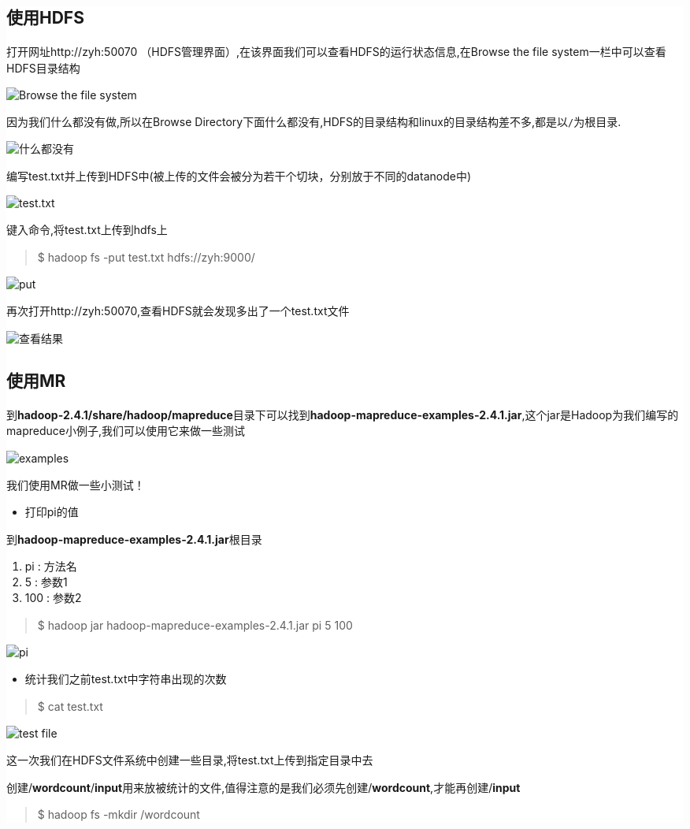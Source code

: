 ## 使用HDFS

打开网址http://zyh:50070 （HDFS管理界面）,在该界面我们可以查看HDFS的运行状态信息,在Browse the file system一栏中可以查看HDFS目录结构

![Browse the file system](https://ws1.sinaimg.cn/large/0066vfZIgy1fitzqscc13j30qo0rkjul.jpg)

因为我们什么都没有做,所以在Browse Directory下面什么都没有,HDFS的目录结构和linux的目录结构差不多,都是以``/``为根目录.

![什么都没有](https://ws1.sinaimg.cn/large/0066vfZIgy1fitzrqj1qzj30qo0mhab2.jpg)

编写test.txt并上传到HDFS中(被上传的文件会被分为若干个切块，分别放于不同的datanode中)

![test.txt](https://ws1.sinaimg.cn/large/0066vfZIgy1fitzunhvzpj30kq0ezdg2.jpg)

键入命令,将test.txt上传到hdfs上

> $ hadoop fs -put test.txt hdfs://zyh:9000/

![put](https://ws1.sinaimg.cn/large/0066vfZIgy1fitzwn3udhj30kq0ezn0o.jpg)

再次打开http://zyh:50070,查看HDFS就会发现多出了一个test.txt文件

![查看结果](https://ws1.sinaimg.cn/large/0066vfZIgy1fitzxbx8nhj30qp0mhq42.jpg)

## 使用MR

到**hadoop-2.4.1/share/hadoop/mapreduce**目录下可以找到**hadoop-mapreduce-examples-2.4.1.jar**,这个jar是Hadoop为我们编写的mapreduce小例子,我们可以使用它来做一些测试

![examples](https://ws1.sinaimg.cn/large/0066vfZIgy1fitzzfepkgj30qo0l4jsq.jpg)

我们使用MR做一些小测试！

* 打印pi的值

到**hadoop-mapreduce-examples-2.4.1.jar**根目录

1. pi : 方法名
2. 5 : 参数1
3. 100 : 参数2

> $ hadoop jar hadoop-mapreduce-examples-2.4.1.jar pi 5 100

![pi](https://ws1.sinaimg.cn/large/0066vfZIgy1fiu03r8rdhj30qo0tfwk3.jpg)

* 统计我们之前test.txt中字符串出现的次数

> $ cat test.txt

![test file](https://ws1.sinaimg.cn/large/0066vfZIgy1fiu051d46ej30fy0by0tp.jpg)

这一次我们在HDFS文件系统中创建一些目录,将test.txt上传到指定目录中去

创建/**wordcount**/**input**用来放被统计的文件,值得注意的是我们必须先创建/**wordcount**,才能再创建/**input**

> $ hadoop fs -mkdir /wordcount
